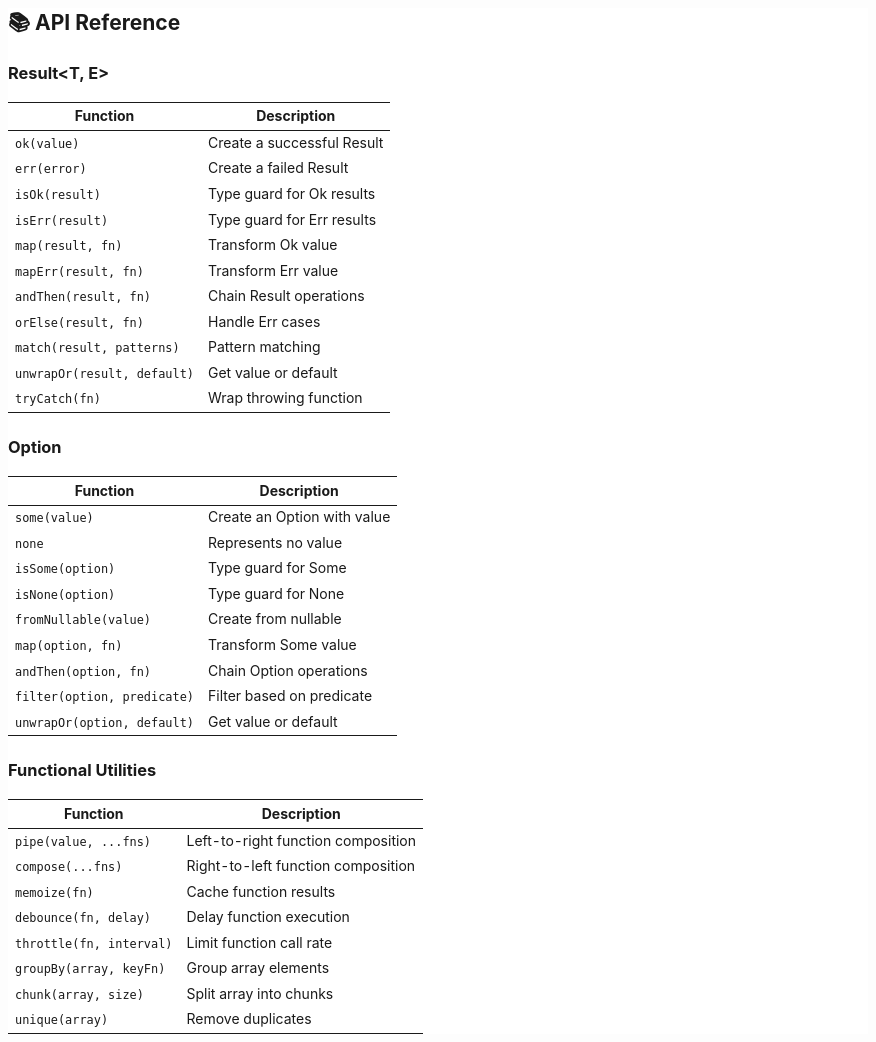 ## 📚 API Reference

### Result<T, E>

| Function                    | Description                |
| --------------------------- | -------------------------- |
| `ok(value)`                 | Create a successful Result |
| `err(error)`                | Create a failed Result     |
| `isOk(result)`              | Type guard for Ok results  |
| `isErr(result)`             | Type guard for Err results |
| `map(result, fn)`           | Transform Ok value         |
| `mapErr(result, fn)`        | Transform Err value        |
| `andThen(result, fn)`       | Chain Result operations    |
| `orElse(result, fn)`        | Handle Err cases           |
| `match(result, patterns)`   | Pattern matching           |
| `unwrapOr(result, default)` | Get value or default       |
| `tryCatch(fn)`              | Wrap throwing function     |

### Option<T>

| Function                    | Description                 |
| --------------------------- | --------------------------- |
| `some(value)`               | Create an Option with value |
| `none`                      | Represents no value         |
| `isSome(option)`            | Type guard for Some         |
| `isNone(option)`            | Type guard for None         |
| `fromNullable(value)`       | Create from nullable        |
| `map(option, fn)`           | Transform Some value        |
| `andThen(option, fn)`       | Chain Option operations     |
| `filter(option, predicate)` | Filter based on predicate   |
| `unwrapOr(option, default)` | Get value or default        |

### Functional Utilities

| Function                 | Description                        |
| ------------------------ | ---------------------------------- |
| `pipe(value, ...fns)`    | Left-to-right function composition |
| `compose(...fns)`        | Right-to-left function composition |
| `memoize(fn)`            | Cache function results             |
| `debounce(fn, delay)`    | Delay function execution           |
| `throttle(fn, interval)` | Limit function call rate           |
| `groupBy(array, keyFn)`  | Group array elements               |
| `chunk(array, size)`     | Split array into chunks            |
| `unique(array)`          | Remove duplicates                  |